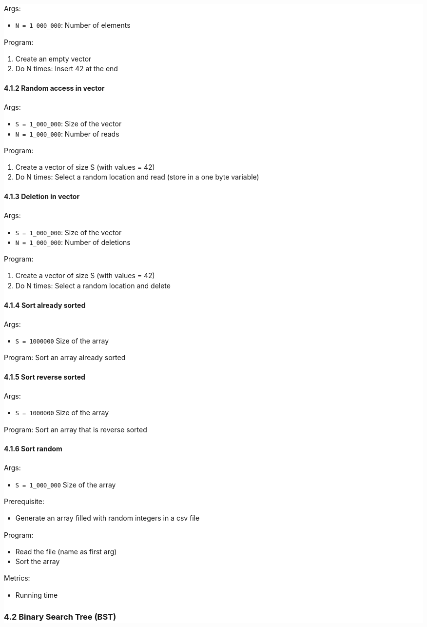 Args:
- `N = 1_000_000`: Number of elements

Program:
1. Create an empty vector
2. Do N times: Insert 42 at the end

#### 4.1.2 Random access in vector

Args:
- `S = 1_000_000`: Size of the vector
- `N = 1_000_000`: Number of reads

Program:
1. Create a vector of size S (with values = 42)
2. Do N times: Select a random location and read (store in a one byte variable)

#### 4.1.3 Deletion in vector

Args:
- `S = 1_000_000`: Size of the vector
- `N = 1_000_000`: Number of deletions

Program:
1. Create a vector of size S (with values = 42)
2. Do N times: Select a random location and delete

#### 4.1.4 Sort already sorted

Args:
 - `S = 1000000` Size of the array

Program: Sort an array already sorted

#### 4.1.5 Sort reverse sorted

Args:
 - `S = 1000000` Size of the array

Program: Sort an array that is reverse sorted

#### 4.1.6 Sort random

Args:
 - `S = 1_000_000` Size of the array

Prerequisite:
- Generate an array filled with random integers in a csv file

Program:
- Read the file (name as first arg)
- Sort the array

Metrics:
 - Running time

### 4.2 Binary Search Tree (BST)
